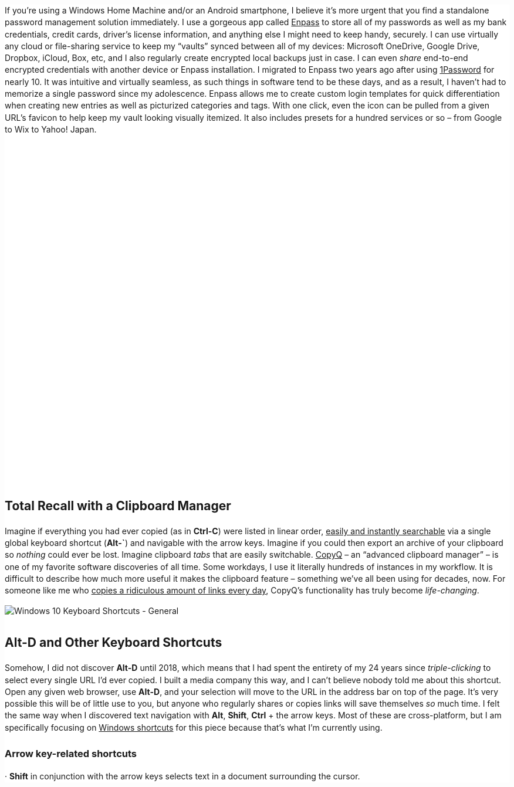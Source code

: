 If you’re using a Windows Home Machine and/or an Android smartphone, I believe it’s more urgent that you find a standalone password management solution immediately. I use a gorgeous app called [Enpass](https://www.enpass.io/) to store all of my passwords as well as my bank credentials, credit cards, driver’s license information, and anything else I might need to keep handy, securely. I can use virtually any cloud or file-sharing service to keep my “vaults” synced between all of my devices: Microsoft OneDrive, Google Drive, Dropbox, iCloud, Box, etc, and I also regularly create encrypted local backups just in case. I can even *share* end-to-end encrypted credentials with another device or Enpass installation. I migrated to Enpass two years ago after using [1Password](https://www.consumerreports.org/password-managers/best-password-managers-review-digital-security-privacy-ease-of-use/) for nearly 10. It was intuitive and virtually seamless, as such things in software tend to be these days, and as a result, I haven’t had to memorize a single password since my adolescence. Enpass allows me to create custom login templates for quick differentiation when creating new entries as well as picturized categories and tags. With one click, even the icon can be pulled from a given URL’s favicon to help keep my vault looking visually itemized. It also includes presets for a hundred services or so – from Google to Wix to Yahoo! Japan. 

<div style="padding:66.67% 0 0 0;position:relative;"><iframe src="https://player.vimeo.com/video/407790756?color=00006b&title=0&byline=0&portrait=0" style="position:absolute;top:0;left:0;width:100%;height:100%;" frameborder="0" allow="autoplay; fullscreen" allowfullscreen></iframe></div><script src="https://player.vimeo.com/api/player.js"></script>

## Total Recall with a Clipboard Manager

Imagine if everything you had ever copied (as in **Ctrl-C**) were listed in linear order, [easily and instantly searchable](https://vimeo.com/407790756) via a single global keyboard shortcut (**Alt-`**) and navigable with the arrow keys. Imagine if you could then export an archive of your clipboard so *nothing* could ever be lost. Imagine clipboard *tabs* that are easily switchable. [CopyQ](https://hluk.github.io/CopyQ/) – an “advanced clipboard manager” – is one of my favorite software discoveries of all time. Some workdays, I use it literally hundreds of instances in my workflow. It is difficult to describe how much more useful it makes the clipboard feature – something we’ve all been using for decades, now. For someone like me who [copies a ridiculous amount of links every day](https://extratone.com/three-years-of-good-reads), CopyQ’s functionality has truly become *life-changing*.

![Windows 10 Keyboard Shortcuts - General](https://i.snap.as/G4JSrQb.png)

## Alt-D and Other Keyboard Shortcuts

Somehow, I did not discover **Alt-D** until 2018, which means that I had spent the entirety of my 24 years since *triple-clicking* to select every single URL I’d ever copied. I built a media company this way, and I can’t believe nobody told me about this shortcut. Open any given web browser, use **Alt-D**, and your selection will move to the URL in the address bar on top of the page. It’s very possible this will be of little use to you, but anyone who regularly shares or copies links will save themselves *so* much time. I felt the same way when I discovered text navigation with **Alt**, **Shift**, **Ctrl** + the arrow keys. Most of these are cross-platform, but I am specifically focusing on [Windows shortcuts](https://support.microsoft.com/en-us/help/12445/windows-keyboard-shortcuts) for this piece because that’s what I’m currently using.

### Arrow key-related shortcuts 

·    **Shift** in conjunction with the arrow keys selects text in a document surrounding the cursor.
